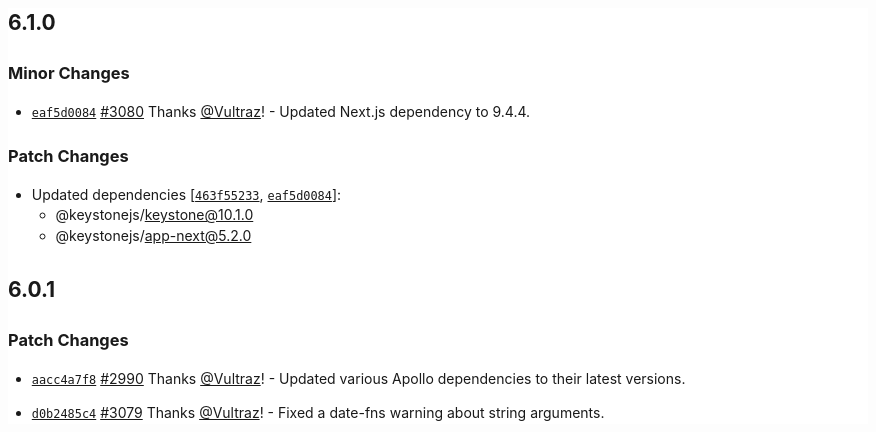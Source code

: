 ## 6.1.0

### Minor Changes

- [`eaf5d0084`](https://github.com/keystonejs/keystone/commit/eaf5d008430fe0b9ed0b713602c59138924b42b8) [#3080](https://github.com/keystonejs/keystone/pull/3080) Thanks [@Vultraz](https://github.com/Vultraz)! - Updated Next.js dependency to 9.4.4.

### Patch Changes

- Updated dependencies [[`463f55233`](https://github.com/keystonejs/keystone/commit/463f552335013d5ba9ebf2e8f7a9ebf8e2b0e0db), [`eaf5d0084`](https://github.com/keystonejs/keystone/commit/eaf5d008430fe0b9ed0b713602c59138924b42b8)]:
  - @keystonejs/keystone@10.1.0
  - @keystonejs/app-next@5.2.0

## 6.0.1

### Patch Changes

- [`aacc4a7f8`](https://github.com/keystonejs/keystone/commit/aacc4a7f8f88c242ae4bd784330d25056842d3fb) [#2990](https://github.com/keystonejs/keystone/pull/2990) Thanks [@Vultraz](https://github.com/Vultraz)! - Updated various Apollo dependencies to their latest versions.

* [`d0b2485c4`](https://github.com/keystonejs/keystone/commit/d0b2485c49c4a2de598a505df05c8109c9ca436f) [#3079](https://github.com/keystonejs/keystone/pull/3079) Thanks [@Vultraz](https://github.com/Vultraz)! - Fixed a date-fns warning about string arguments.
